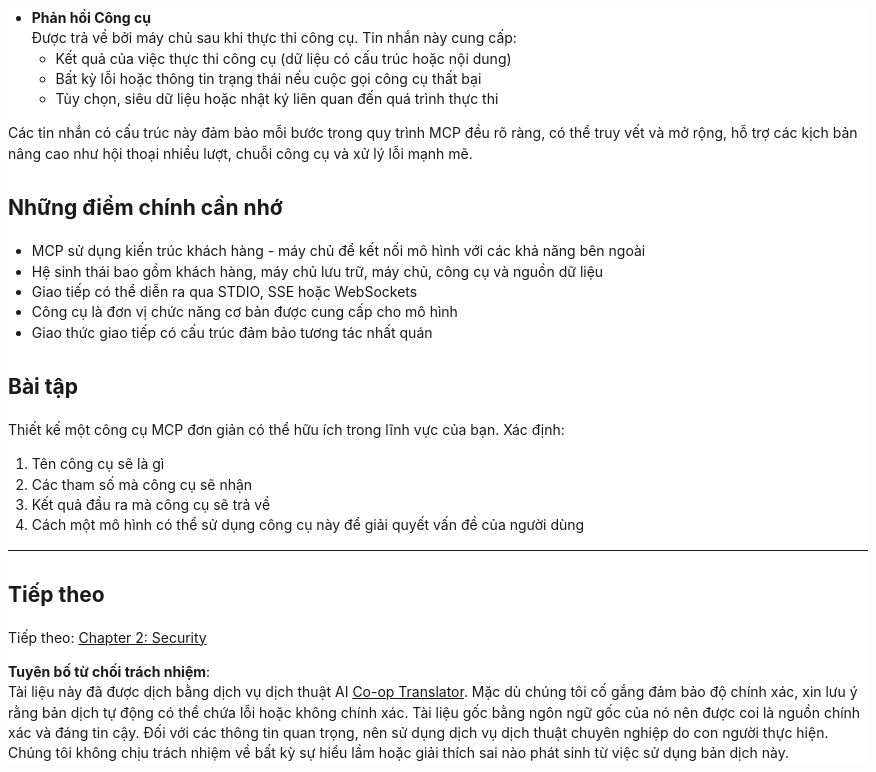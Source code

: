 - **Phản hồi Công cụ**  
  Được trả về bởi máy chủ sau khi thực thi công cụ. Tin nhắn này cung cấp:
  - Kết quả của việc thực thi công cụ (dữ liệu có cấu trúc hoặc nội dung)
  - Bất kỳ lỗi hoặc thông tin trạng thái nếu cuộc gọi công cụ thất bại
  - Tùy chọn, siêu dữ liệu hoặc nhật ký liên quan đến quá trình thực thi

Các tin nhắn có cấu trúc này đảm bảo mỗi bước trong quy trình MCP đều rõ ràng, có thể truy vết và mở rộng, hỗ trợ các kịch bản nâng cao như hội thoại nhiều lượt, chuỗi công cụ và xử lý lỗi mạnh mẽ.

## Những điểm chính cần nhớ

- MCP sử dụng kiến trúc khách hàng - máy chủ để kết nối mô hình với các khả năng bên ngoài
- Hệ sinh thái bao gồm khách hàng, máy chủ lưu trữ, máy chủ, công cụ và nguồn dữ liệu
- Giao tiếp có thể diễn ra qua STDIO, SSE hoặc WebSockets
- Công cụ là đơn vị chức năng cơ bản được cung cấp cho mô hình
- Giao thức giao tiếp có cấu trúc đảm bảo tương tác nhất quán

## Bài tập

Thiết kế một công cụ MCP đơn giản có thể hữu ích trong lĩnh vực của bạn. Xác định:
1. Tên công cụ sẽ là gì
2. Các tham số mà công cụ sẽ nhận
3. Kết quả đầu ra mà công cụ sẽ trả về
4. Cách một mô hình có thể sử dụng công cụ này để giải quyết vấn đề của người dùng


---

## Tiếp theo

Tiếp theo: [Chapter 2: Security](../02-Security/README.md)

**Tuyên bố từ chối trách nhiệm**:  
Tài liệu này đã được dịch bằng dịch vụ dịch thuật AI [Co-op Translator](https://github.com/Azure/co-op-translator). Mặc dù chúng tôi cố gắng đảm bảo độ chính xác, xin lưu ý rằng bản dịch tự động có thể chứa lỗi hoặc không chính xác. Tài liệu gốc bằng ngôn ngữ gốc của nó nên được coi là nguồn chính xác và đáng tin cậy. Đối với các thông tin quan trọng, nên sử dụng dịch vụ dịch thuật chuyên nghiệp do con người thực hiện. Chúng tôi không chịu trách nhiệm về bất kỳ sự hiểu lầm hoặc giải thích sai nào phát sinh từ việc sử dụng bản dịch này.